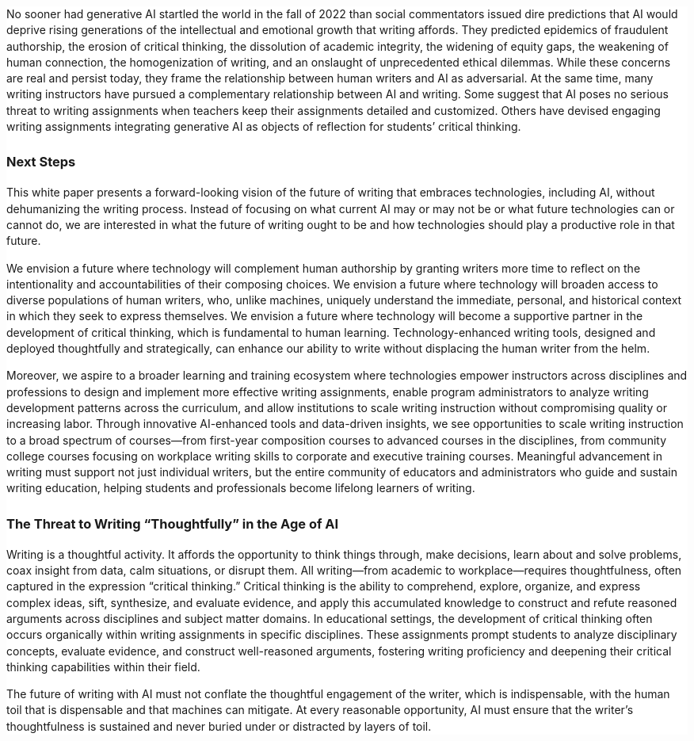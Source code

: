 No sooner had generative AI startled the world in the fall of 2022 than social commentators issued dire predictions that AI would deprive rising generations of the intellectual and emotional growth that writing affords. They predicted epidemics of fraudulent authorship, the erosion of critical thinking, the dissolution of academic integrity, the widening of equity gaps, the weakening of human connection, the homogenization of writing, and an onslaught of unprecedented ethical dilemmas. While these concerns are real and persist today, they frame the relationship between human writers and AI as adversarial. At the same time, many writing instructors have pursued a complementary relationship between AI and writing. Some suggest that AI poses no serious threat to writing assignments when teachers keep their assignments detailed and customized. Others have devised engaging writing assignments integrating generative AI as objects of reflection for students’ critical thinking.

### Next Steps
This white paper presents a forward-looking vision of the future of writing that embraces technologies, including AI, without dehumanizing the writing process. Instead of focusing on what current AI may or may not be or what future technologies can or cannot do, we are interested in what the future of writing ought to be and how technologies should play a productive role in that future.

We envision a future where technology will complement human authorship by granting writers more time to reflect on the intentionality and accountabilities of their composing choices. We envision a future where technology will broaden access to diverse populations of human writers, who, unlike machines, uniquely understand the immediate, personal, and historical context in which they seek to express themselves. We envision a future where technology will become a supportive partner in the development of critical thinking, which is fundamental to human learning. Technology-enhanced writing tools, designed and deployed thoughtfully and strategically, can enhance our ability to write without displacing the human writer from the helm.

Moreover, we aspire to a broader learning and training ecosystem where technologies empower instructors across disciplines and professions to design and implement more effective writing assignments, enable program administrators to analyze writing development patterns across the curriculum, and allow institutions to scale writing instruction without compromising quality or increasing labor. Through innovative AI-enhanced tools and data-driven insights, we see opportunities to scale writing instruction to a broad spectrum of courses—from first-year composition courses to advanced courses in the disciplines, from community college courses focusing on workplace writing skills to corporate and executive training courses. Meaningful advancement in writing must support not just individual writers, but the entire community of educators and administrators who guide and sustain writing education, helping students and professionals become lifelong learners of writing.

### The Threat to Writing “Thoughtfully” in the Age of AI
Writing is a thoughtful activity. It affords the opportunity to think things through, make decisions, learn about and solve problems, coax insight from data, calm situations, or disrupt them. All writing—from academic to workplace—requires thoughtfulness, often captured in the expression “critical thinking.” Critical thinking is the ability to comprehend, explore, organize, and express complex ideas, sift, synthesize, and evaluate evidence, and apply this accumulated knowledge to construct and refute reasoned arguments across disciplines and subject matter domains. In educational settings, the development of critical thinking often occurs organically within writing assignments in specific disciplines. These assignments prompt students to analyze disciplinary concepts, evaluate evidence, and construct well-reasoned arguments, fostering writing proficiency and deepening their critical thinking capabilities within their field.

The future of writing with AI must not conflate the thoughtful engagement of the writer, which is indispensable, with the human toil that is dispensable and that machines can mitigate. At every reasonable opportunity, AI must ensure that the writer’s thoughtfulness is sustained and never buried under or distracted by layers of toil.
